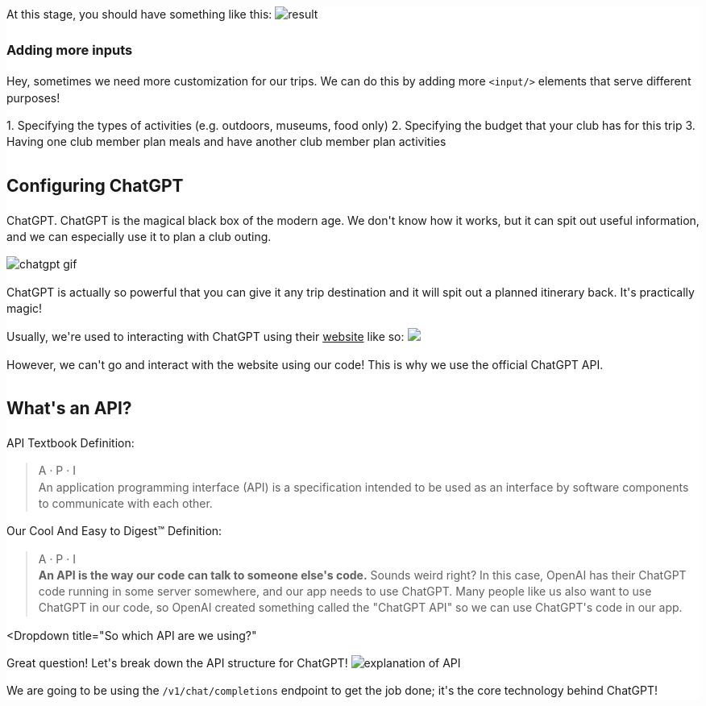 At this stage, you should have something like this:
![result](https://cloud-2vb2zquzl-hack-club-bot.vercel.app/2pasted_image_20230715110807.png)


### Adding more inputs
Hey, sometimes we need more customization for our trips. We can do this by adding more `<input/>` elements that serve different purposes!

<Dropdown title="Here are some ideas for more inputs:">
1. Specifying the types of activities (e.g. outdoors, museums, food only)
2. Specifying the budget that your club has for this trip
3. Having one club member plan meals and have another club member plan activities
</Dropdown>

## Configuring ChatGPT
ChatGPT. ChatGPT is the magical black box of the modern age. We don't know how it works, but it can spit out useful information, and we can especially use it to plan a club outing. 

![chatgpt gif](https://media1.giphy.com/media/v1.Y2lkPTc5MGI3NjExZHNhMXRoN2U4ZzVjcGVhM2lzamgwZHZsdTl1MW96bTZnbDh6b253MCZlcD12MV9naWZzX3NlYXJjaCZjdD1n/qAtZM2gvjWhPjmclZE/giphy.gif)

ChatGPT is actually so powerful that you can give it any trip destination and it will spit out a planned itinerary back. It's practically magic!

Usually, we're used to interacting with ChatGPT using their [website](https://chat.openai.com) like so:
![](https://images.squarespace-cdn.com/content/v1/5f04f767ded4a14e876e6190/e99dd562-e62c-469b-8301-3eb8b2dd0f9c/YouTube+Script.gif)

However, we can't go and interact with the website using our code! This is why we use the official ChatGPT API.

## What's an API?
API Textbook Definition:
>  A · P · I <br/>
> An application programming interface (API) is a specification intended to be used as an interface by software components to communicate with each other.

Our Cool And Easy to Digest™ Definition:
> A · P · I <br/>
> **An API is the way our code can talk to someone else's code.** Sounds weird right? In this case, OpenAI has their ChatGPT code running in some server somewhere, and our app needs to use ChatGPT. Many people like us also want to use ChatGPT in our code, so OpenAI created something called the "ChatGPT API" so we can use ChatGPT's code in our app.


<Dropdown
title="So which API are we using?"
>
Great question! Let's break down the API structure for ChatGPT!
![explanation of API](https://cloud-647cibhzc-hack-club-bot.vercel.app/0hack_club_jam.png)

We are going to be using the `/v1/chat/completions` endpoint to get the job done; it's the core technology behind ChatGPT!
